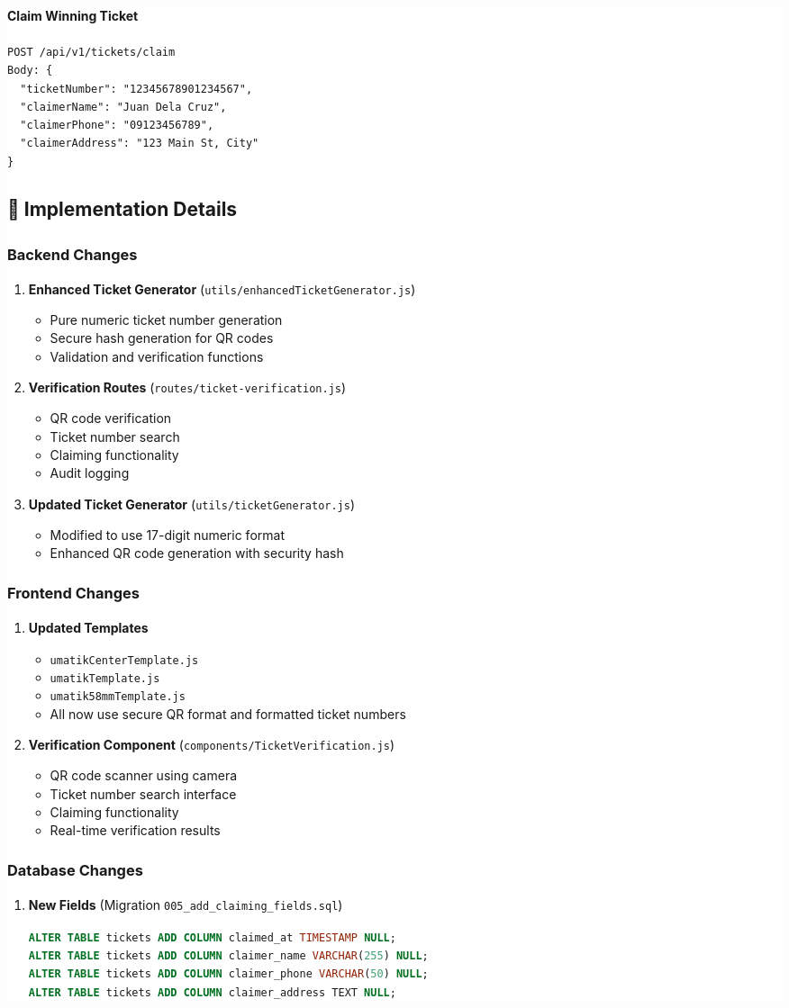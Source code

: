 #### Claim Winning Ticket
```
POST /api/v1/tickets/claim
Body: {
  "ticketNumber": "12345678901234567",
  "claimerName": "Juan Dela Cruz",
  "claimerPhone": "09123456789",
  "claimerAddress": "123 Main St, City"
}
```

## 🎯 Implementation Details

### Backend Changes

1. **Enhanced Ticket Generator** (`utils/enhancedTicketGenerator.js`)
   - Pure numeric ticket number generation
   - Secure hash generation for QR codes
   - Validation and verification functions

2. **Verification Routes** (`routes/ticket-verification.js`)
   - QR code verification
   - Ticket number search
   - Claiming functionality
   - Audit logging

3. **Updated Ticket Generator** (`utils/ticketGenerator.js`)
   - Modified to use 17-digit numeric format
   - Enhanced QR code generation with security hash

### Frontend Changes

1. **Updated Templates**
   - `umatikCenterTemplate.js`
   - `umatikTemplate.js`
   - `umatik58mmTemplate.js`
   - All now use secure QR format and formatted ticket numbers

2. **Verification Component** (`components/TicketVerification.js`)
   - QR code scanner using camera
   - Ticket number search interface
   - Claiming functionality
   - Real-time verification results

### Database Changes

1. **New Fields** (Migration `005_add_claiming_fields.sql`)
   ```sql
   ALTER TABLE tickets ADD COLUMN claimed_at TIMESTAMP NULL;
   ALTER TABLE tickets ADD COLUMN claimer_name VARCHAR(255) NULL;
   ALTER TABLE tickets ADD COLUMN claimer_phone VARCHAR(50) NULL;
   ALTER TABLE tickets ADD COLUMN claimer_address TEXT NULL;
   ```
